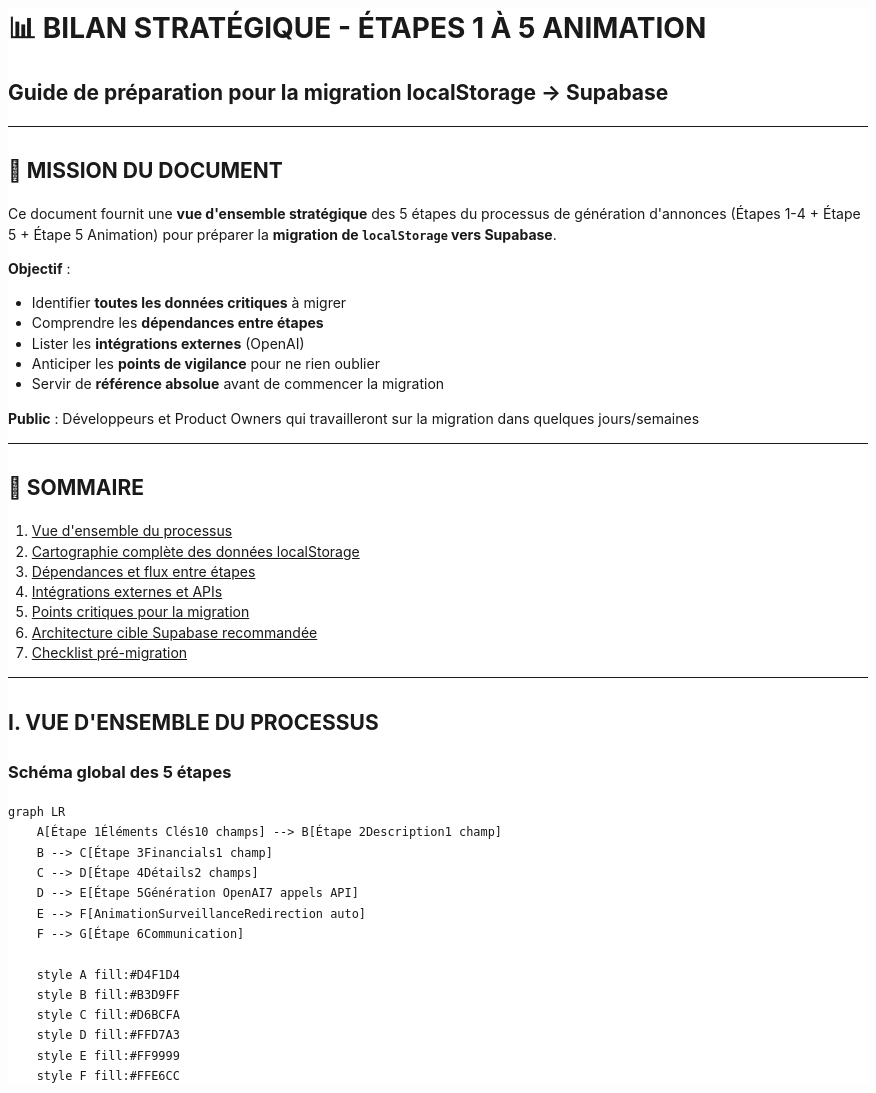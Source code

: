 # 📊 **BILAN STRATÉGIQUE - ÉTAPES 1 À 5 ANIMATION**
## Guide de préparation pour la migration localStorage → Supabase

---

## 🎯 **MISSION DU DOCUMENT**

Ce document fournit une **vue d'ensemble stratégique** des 5 étapes du processus de génération d'annonces (Étapes 1-4 + Étape 5 + Étape 5 Animation) pour préparer la **migration de `localStorage` vers Supabase**.

**Objectif** :
- Identifier **toutes les données critiques** à migrer
- Comprendre les **dépendances entre étapes**
- Lister les **intégrations externes** (OpenAI)
- Anticiper les **points de vigilance** pour ne rien oublier
- Servir de **référence absolue** avant de commencer la migration

**Public** : Développeurs et Product Owners qui travailleront sur la migration dans quelques jours/semaines

---

## 📑 **SOMMAIRE**

1. [Vue d'ensemble du processus](#i-vue-densemble-du-processus)
2. [Cartographie complète des données localStorage](#ii-cartographie-complète-des-données-localstorage)
3. [Dépendances et flux entre étapes](#iii-dépendances-et-flux-entre-étapes)
4. [Intégrations externes et APIs](#iv-intégrations-externes-et-apis)
5. [Points critiques pour la migration](#v-points-critiques-pour-la-migration)
6. [Architecture cible Supabase recommandée](#vi-architecture-cible-supabase-recommandée)
7. [Checklist pré-migration](#vii-checklist-pré-migration)

---

## I. VUE D'ENSEMBLE DU PROCESSUS

### Schéma global des 5 étapes

```mermaid
graph LR
    A[Étape 1Éléments Clés10 champs] --> B[Étape 2Description1 champ]
    B --> C[Étape 3Financials1 champ]
    C --> D[Étape 4Détails2 champs]
    D --> E[Étape 5Génération OpenAI7 appels API]
    E --> F[AnimationSurveillanceRedirection auto]
    F --> G[Étape 6Communication]

    style A fill:#D4F1D4
    style B fill:#B3D9FF
    style C fill:#D6BCFA
    style D fill:#FFD7A3
    style E fill:#FF9999
    style F fill:#FFE6CC
```
